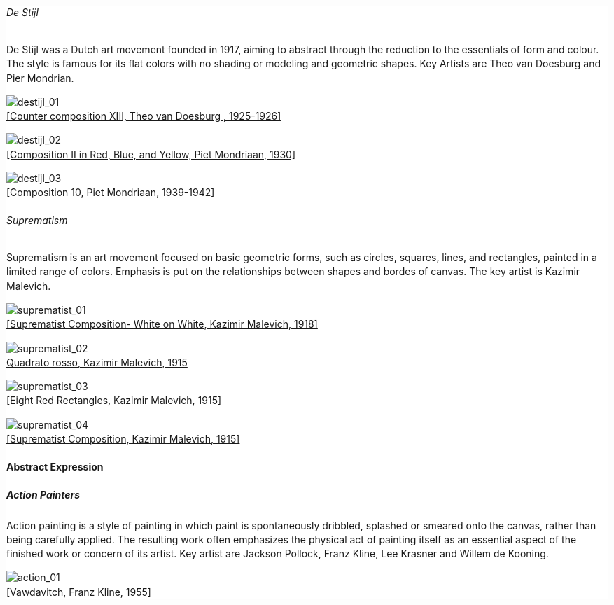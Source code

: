 
###### De Stijl

De Stijl was a Dutch art movement founded in 1917, aiming to abstract through the reduction to the essentials of form and colour. The style is famous for its flat colors with no shading or modeling and geometric shapes. Key Artists are Theo van Doesburg and Pier Mondrian.

![destijl_01](img/01/destijl_01.jpg)  
[[Counter composition XIII, Theo van Doesburg , 1925-1926]](https://en.wikipedia.org/wiki/File:Vassily_Kandinsky,_1923_-_On_White_II.jpg)  

![destijl_02](img/01/destijl_02.jpg)  
[[Composition II in Red, Blue, and Yellow, Piet Mondriaan, 1930]](https://en.wikipedia.org/wiki/File:Piet_Mondriaan,_1930_-_Mondrian_Composition_II_in_Red,_Blue,_and_Yellow.jpg)

![destijl_03](img/01/destijl_03.jpg)  
[[Composition 10, Piet Mondriaan, 1939-1942]](https://en.wikipedia.org/wiki/File:Piet_Mondriaan,_1939-1942_-_Composition_10.jpg)  

###### Suprematism

Suprematism is an art movement focused on basic geometric forms, such as circles, squares, lines, and rectangles, painted in a limited range of colors. Emphasis is put on the relationships between shapes and bordes of canvas. The key artist is Kazimir Malevich.

![suprematist_01](img/01/suprematist_01.jpg)  
[[Suprematist Composition- White on White, Kazimir Malevich, 1918]](https://en.wikipedia.org/wiki/File:Pablo_Picasso,_1910,_Girl_with_a_Mandolin_(Fanny_Tellier),_oil_on_canvas,_100.3_x_73.6_cm,_Museum_of_Modern_Art_New_York..jpg)  

![suprematist_02](img/01/suprematist_02.jpg)  
[Quadrato rosso, Kazimir Malevich, 1915](https://en.wikipedia.org/wiki/File:Francis_Picabia,_1912,_La_Source,_The_Spring,_oil_on_canvas,_249.6_x_249.3_cm,_Museum_of_Modern_Art,_New_York._Exhibited,_1912_Salon_d%27Automne,_Paris.jpg)

![suprematist_03](img/01/suprematist_03.jpg)  
[[Eight Red Rectangles, Kazimir Malevich, 1915]](https://en.wikipedia.org/wiki/File:Georges_Braque,_1918,_Rhum_et_guitare,_oil_on_canvas,_60_x_73_cm,_Abell%C3%B3_Collection,_Madrid.jpg)  

![suprematist_04](img/01/suprematist_04.jpg)  
[[Suprematist Composition, Kazimir Malevich, 1915]](https://en.wikipedia.org/wiki/File:Portrait_of_Josette_1916_Juan_Gris.jpg)

#### Abstract Expression

##### Action Painters

Action painting is a style of painting in which paint is spontaneously dribbled, splashed or smeared onto the canvas, rather than being carefully applied. The resulting work often emphasizes the physical act of painting itself as an essential aspect of the finished work or concern of its artist. Key artist are  Jackson Pollock, Franz Kline, Lee Krasner and Willem de Kooning.

![action_01](img/01/action_01.jpg)  
[[Vawdavitch, Franz Kline, 1955]](https://www.artsy.net/artwork/franz-kline-vawdavitch)  
